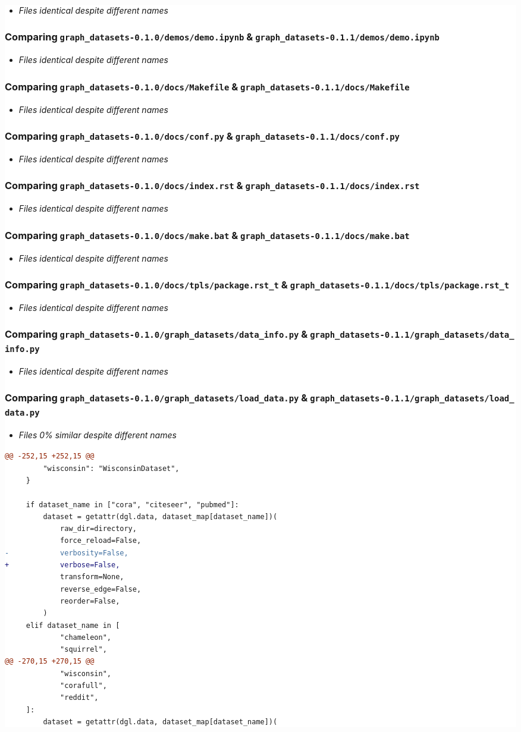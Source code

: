  * *Files identical despite different names*

### Comparing `graph_datasets-0.1.0/demos/demo.ipynb` & `graph_datasets-0.1.1/demos/demo.ipynb`

 * *Files identical despite different names*

### Comparing `graph_datasets-0.1.0/docs/Makefile` & `graph_datasets-0.1.1/docs/Makefile`

 * *Files identical despite different names*

### Comparing `graph_datasets-0.1.0/docs/conf.py` & `graph_datasets-0.1.1/docs/conf.py`

 * *Files identical despite different names*

### Comparing `graph_datasets-0.1.0/docs/index.rst` & `graph_datasets-0.1.1/docs/index.rst`

 * *Files identical despite different names*

### Comparing `graph_datasets-0.1.0/docs/make.bat` & `graph_datasets-0.1.1/docs/make.bat`

 * *Files identical despite different names*

### Comparing `graph_datasets-0.1.0/docs/tpls/package.rst_t` & `graph_datasets-0.1.1/docs/tpls/package.rst_t`

 * *Files identical despite different names*

### Comparing `graph_datasets-0.1.0/graph_datasets/data_info.py` & `graph_datasets-0.1.1/graph_datasets/data_info.py`

 * *Files identical despite different names*

### Comparing `graph_datasets-0.1.0/graph_datasets/load_data.py` & `graph_datasets-0.1.1/graph_datasets/load_data.py`

 * *Files 0% similar despite different names*

```diff
@@ -252,15 +252,15 @@
         "wisconsin": "WisconsinDataset",
     }
 
     if dataset_name in ["cora", "citeseer", "pubmed"]:
         dataset = getattr(dgl.data, dataset_map[dataset_name])(
             raw_dir=directory,
             force_reload=False,
-            verbosity=False,
+            verbose=False,
             transform=None,
             reverse_edge=False,
             reorder=False,
         )
     elif dataset_name in [
             "chameleon",
             "squirrel",
@@ -270,15 +270,15 @@
             "wisconsin",
             "corafull",
             "reddit",
     ]:
         dataset = getattr(dgl.data, dataset_map[dataset_name])(
```
